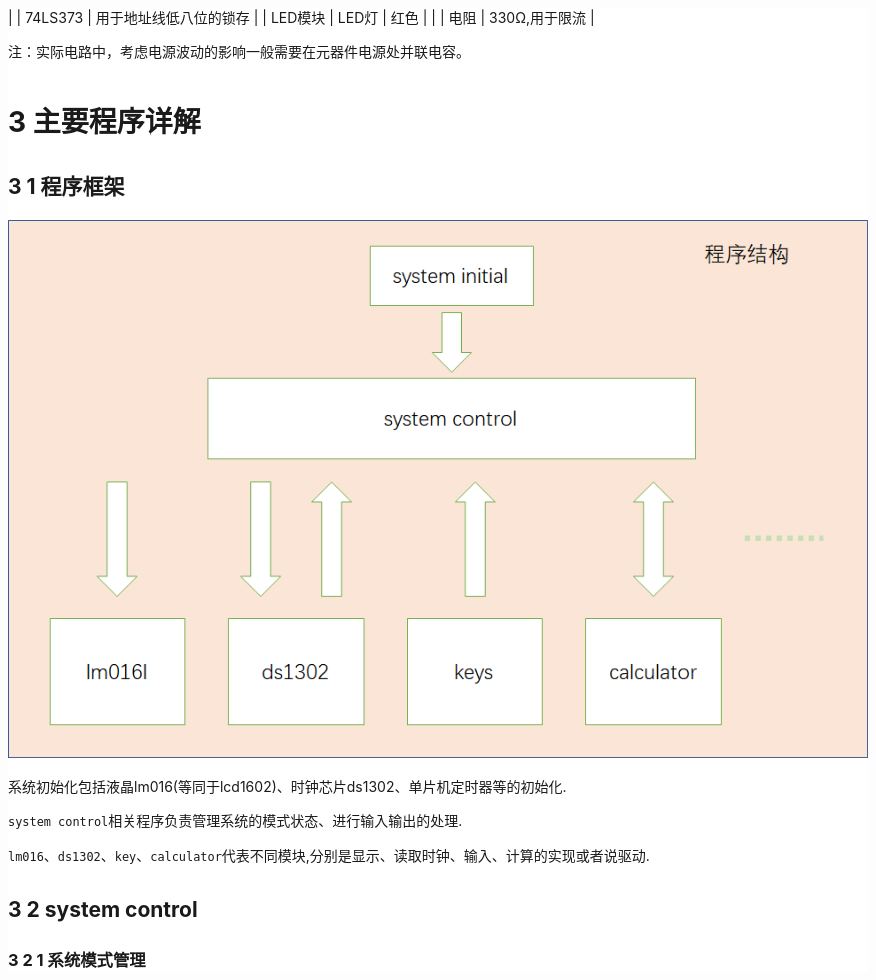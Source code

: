 |          |   74LS373   | 用于地址线低八位的锁存                         |
| LED模块  |    LED灯    | 红色                                           |
|          |    电阻     | 330Ω,用于限流                                  |

注：实际电路中，考虑电源波动的影响一般需要在元器件电源处并联电容。

# 3 主要程序详解

## 3 1 程序框架

![image-20200525224352094](wjsj/image-20200525224352094.png)

系统初始化包括液晶lm016(等同于lcd1602)、时钟芯片ds1302、单片机定时器等的初始化.

`system control`相关程序负责管理系统的模式状态、进行输入输出的处理.

`lm016`、`ds1302`、`key`、`calculator`代表不同模块,分别是显示、读取时钟、输入、计算的实现或者说驱动.

## 3 2 system control

### 3 2 1 系统模式管理
